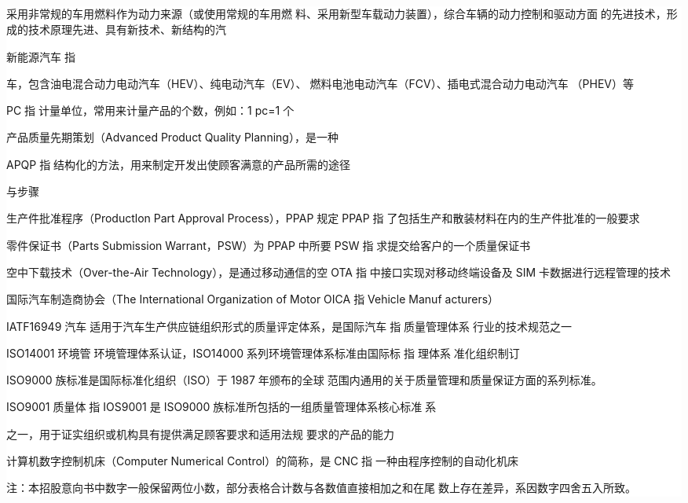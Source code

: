 采用非常规的车用燃料作为动力来源（或使用常规的车用燃
料、采用新型车载动力装置），综合车辆的动力控制和驱动方面
的先进技术，形成的技术原理先进、具有新技术、新结构的汽

新能源汽车 指

车，包含油电混合动力电动汽车（HEV）、纯电动汽车（EV）、
燃料电池电动汽车（FCV）、插电式混合动力电动汽车
（PHEV）等

PC 指 计量单位，常用来计量产品的个数，例如：1 pc=1 个

产品质量先期策划（Advanced Product Quality Planning），是一种

APQP 指 结构化的方法，用来制定开发出使顾客满意的产品所需的途径

与步骤

生产件批准程序（Productlon Part Approval Process），PPAP 规定
PPAP 指
了包括生产和散装材料在内的生产件批准的一般要求

零件保证书（Parts Submission Warrant，PSW）为 PPAP 中所要
PSW 指
求提交给客户的一个质量保证书

空中下载技术（Over-the-Air Technology），是通过移动通信的空
OTA 指
中接口实现对移动终端设备及 SIM 卡数据进行远程管理的技术

国际汽车制造商协会（The International Organization of Motor
OICA 指
Vehicle Manuf acturers）

IATF16949 汽车 适用于汽车生产供应链组织形式的质量评定体系，是国际汽车
指
质量管理体系 行业的技术规范之一

ISO14001 环境管 环境管理体系认证，ISO14000 系列环境管理体系标准由国际标
指
理体系 准化组织制订

ISO9000 族标准是国际标准化组织（ISO）于 1987 年颁布的全球
范围内通用的关于质量管理和质量保证方面的系列标准。

ISO9001 质量体
指 IOS9001 是 ISO9000 族标准所包括的一组质量管理体系核心标准
系

之一，用于证实组织或机构具有提供满足顾客要求和适用法规
要求的产品的能力

计算机数字控制机床（Computer Numerical Control）的简称，是
CNC 指
一种由程序控制的自动化机床

注：本招股意向书中数字一般保留两位小数，部分表格合计数与各数值直接相加之和在尾
数上存在差异，系因数字四舍五入所致。
